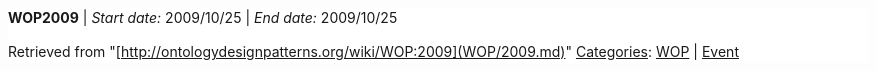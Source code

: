 
  




 __WOP2009__ | _Start date:_ 2009/10/25 | _End date:_ 2009/10/25
  






Retrieved from "[http://ontologydesignpatterns.org/wiki/WOP:2009](WOP/2009.md)"
 [Categories](http://ontologydesignpatterns.org/wiki/Special:Categories "Special:Categories"): [WOP](Category/WOP.md "Category:WOP") | [Event](Category/Event.md "Category:Event")